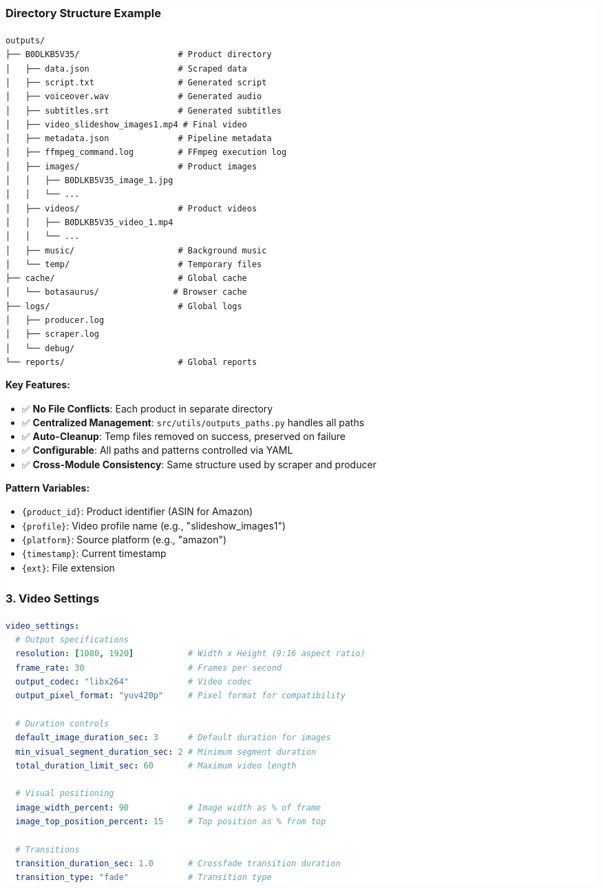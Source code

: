 ### Directory Structure Example

```
outputs/
├── B0DLKB5V35/                    # Product directory
│   ├── data.json                  # Scraped data
│   ├── script.txt                 # Generated script
│   ├── voiceover.wav              # Generated audio
│   ├── subtitles.srt              # Generated subtitles
│   ├── video_slideshow_images1.mp4 # Final video
│   ├── metadata.json              # Pipeline metadata
│   ├── ffmpeg_command.log         # FFmpeg execution log
│   ├── images/                    # Product images
│   │   ├── B0DLKB5V35_image_1.jpg
│   │   └── ...
│   ├── videos/                    # Product videos
│   │   ├── B0DLKB5V35_video_1.mp4
│   │   └── ...
│   ├── music/                     # Background music
│   └── temp/                      # Temporary files
├── cache/                         # Global cache
│   └── botasaurus/               # Browser cache
├── logs/                          # Global logs
│   ├── producer.log
│   ├── scraper.log
│   └── debug/
└── reports/                       # Global reports
```

**Key Features:**
- ✅ **No File Conflicts**: Each product in separate directory
- ✅ **Centralized Management**: `src/utils/outputs_paths.py` handles all paths
- ✅ **Auto-Cleanup**: Temp files removed on success, preserved on failure
- ✅ **Configurable**: All paths and patterns controlled via YAML
- ✅ **Cross-Module Consistency**: Same structure used by scraper and producer

**Pattern Variables:**
- `{product_id}`: Product identifier (ASIN for Amazon)
- `{profile}`: Video profile name (e.g., "slideshow_images1")
- `{platform}`: Source platform (e.g., "amazon")
- `{timestamp}`: Current timestamp
- `{ext}`: File extension

### 3. Video Settings

```yaml
video_settings:
  # Output specifications
  resolution: [1080, 1920]           # Width x Height (9:16 aspect ratio)
  frame_rate: 30                     # Frames per second
  output_codec: "libx264"            # Video codec
  output_pixel_format: "yuv420p"     # Pixel format for compatibility
  
  # Duration controls
  default_image_duration_sec: 3      # Default duration for images
  min_visual_segment_duration_sec: 2 # Minimum segment duration
  total_duration_limit_sec: 60       # Maximum video length
  
  # Visual positioning
  image_width_percent: 90            # Image width as % of frame
  image_top_position_percent: 15     # Top position as % from top
  
  # Transitions
  transition_duration_sec: 1.0       # Crossfade transition duration
  transition_type: "fade"            # Transition type
```